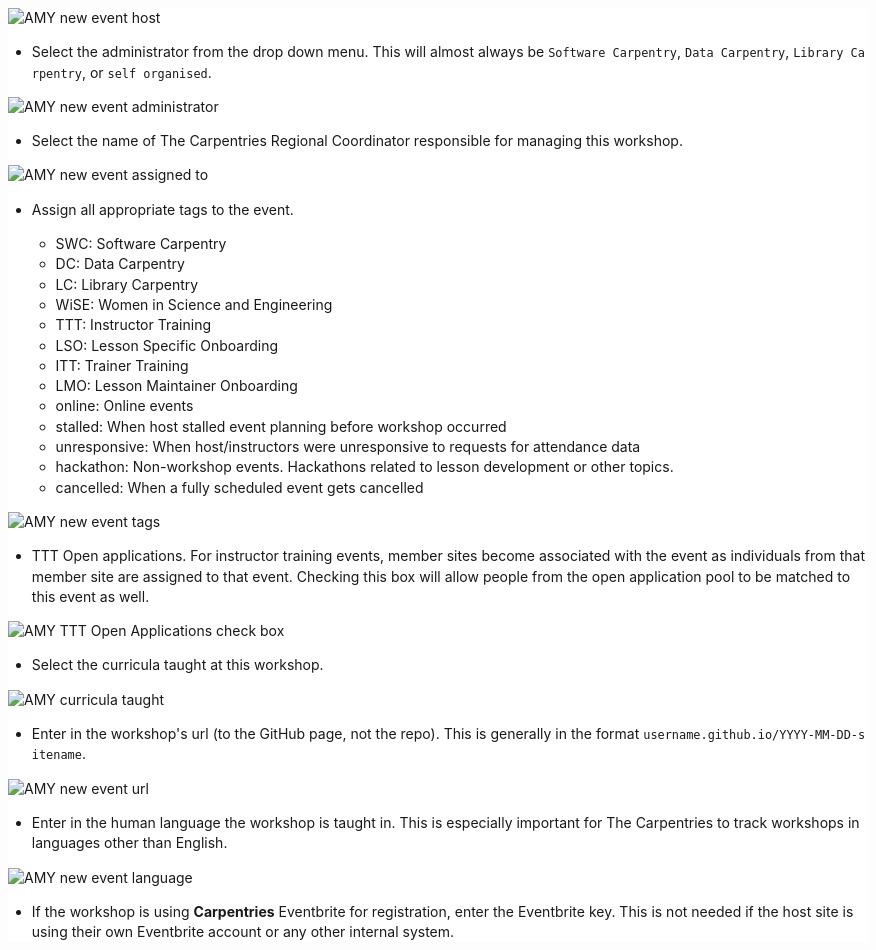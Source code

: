 ![AMY new event host](images/amy_new_event_host.png)

* Select the administrator from the drop down menu.  This will almost always be `Software Carpentry`, `Data Carpentry`, `Library Carpentry`, or `self organised`.

![AMY new event administrator](images/amy_new_event_administrator.png)

* Select the name of The Carpentries Regional Coordinator responsible for managing this workshop.  

![AMY new event assigned to](images/amy_new_event_assigned_to.png)

* Assign all appropriate tags to the event.

    - SWC: Software Carpentry
    - DC: Data Carpentry
    - LC: Library Carpentry
    - WiSE: Women in Science and Engineering 
    - TTT: Instructor Training 
    - LSO: Lesson Specific Onboarding
    - ITT: Trainer Training
    - LMO: Lesson Maintainer Onboarding
    - online: Online events
    - stalled: When host stalled event planning before workshop occurred
    - unresponsive: When host/instructors were unresponsive to requests for attendance data
    - hackathon: Non-workshop events. Hackathons related to lesson development or other topics.
    - cancelled: When a fully scheduled event gets cancelled

![AMY new event tags](images/amy_new_event_tags.png)

* TTT Open applications. For instructor training events, member sites become associated with the event as individuals from that member site are assigned to that event. Checking this box will allow people from the open application pool to be matched to this event as well.


![AMY TTT Open Applications check box](images/amy_ttt_open_applications.png)

* Select the curricula taught at this workshop.

![AMY curricula taught](images/amy_curricula_taught.png)

* Enter in the workshop's url (to the GitHub page, not the repo). This is generally in the format `username.github.io/YYYY-MM-DD-sitename`.

![AMY new event url](images/amy_new_event_url.png)

* Enter in the human language the workshop is taught in. This is especially important for The Carpentries to track workshops in languages other than English.

![AMY new event language](images/amy_new_event_language.png)

* If the workshop is using **Carpentries** Eventbrite for registration, enter the Eventbrite key. This is not needed if the host site is using their own Eventbrite account or any other internal system.
